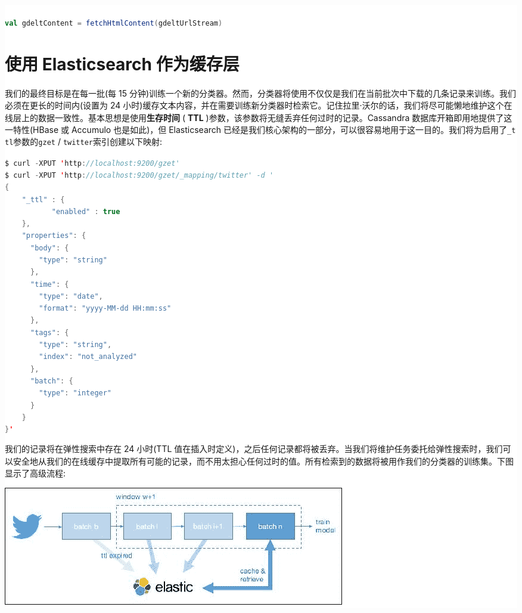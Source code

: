 ```scala

val gdeltContent = fetchHtmlContent(gdeltUrlStream)
```

# 使用 Elasticsearch 作为缓存层

我们的最终目标是在每一批(每 15 分钟)训练一个新的分类器。然而，分类器将使用不仅仅是我们在当前批次中下载的几条记录来训练。我们必须在更长的时间内(设置为 24 小时)缓存文本内容，并在需要训练新分类器时检索它。记住拉里·沃尔的话，我们将尽可能懒地维护这个在线层上的数据一致性。基本思想是使用**生存时间** ( **TTL** )参数，该参数将无缝丢弃任何过时的记录。Cassandra 数据库开箱即用地提供了这一特性(HBase 或 Accumulo 也是如此)，但 Elasticsearch 已经是我们核心架构的一部分，可以很容易地用于这一目的。我们将为启用了`_ttl`参数的`gzet` / `twitter`索引创建以下映射:

```scala
$ curl -XPUT 'http://localhost:9200/gzet'
$ curl -XPUT 'http://localhost:9200/gzet/_mapping/twitter' -d '
{
    "_ttl" : {
           "enabled" : true
    },
    "properties": {
      "body": {
        "type": "string"
      },
      "time": {
        "type": "date",
        "format": "yyyy-MM-dd HH:mm:ss"
      },
      "tags": {
        "type": "string",
        "index": "not_analyzed"
      },
      "batch": {
        "type": "integer"
      }
    }
}'
```

我们的记录将在弹性搜索中存在 24 小时(TTL 值在插入时定义)，之后任何记录都将被丢弃。当我们将维护任务委托给弹性搜索时，我们可以安全地从我们的在线缓存中提取所有可能的记录，而不用太担心任何过时的值。所有检索到的数据将被用作我们的分类器的训练集。下图显示了高级流程:

![Using Elasticsearch as a caching layer](img/image_09_010.jpg)

